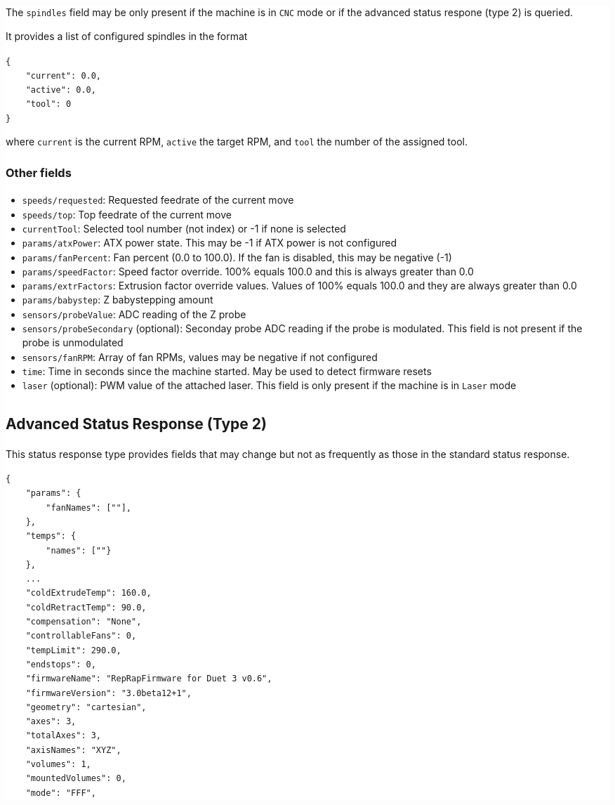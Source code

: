 The `spindles` field may be only present if the machine is in `CNC` mode or if the advanced status respone (type 2) is queried.

It provides a list of configured spindles in the format

```
{
	"current": 0.0,
	"active": 0.0,
	"tool": 0
}
```

where `current` is the current RPM, `active` the target RPM, and `tool` the number of the assigned tool.

### Other fields

- `speeds/requested`: Requested feedrate of the current move
- `speeds/top`: Top feedrate of the current move
- `currentTool`: Selected tool number (not index) or -1 if none is selected
- `params/atxPower`: ATX power state. This may be -1 if ATX power is not configured
- `params/fanPercent`: Fan percent (0.0 to 100.0). If the fan is disabled, this may be negative (-1)
- `params/speedFactor`: Speed factor override. 100% equals 100.0 and this is always greater than 0.0
- `params/extrFactors`: Extrusion factor override values. Values of 100% equals 100.0 and they are always greater than 0.0
- `params/babystep`: Z babystepping amount
- `sensors/probeValue`: ADC reading of the Z probe
- `sensors/probeSecondary` (optional): Seconday probe ADC reading if the probe is modulated. This field is not present if the probe is unmodulated
- `sensors/fanRPM`: Array of fan RPMs, values may be negative if not configured
- `time`: Time in seconds since the machine started. May be used to detect firmware resets
- `laser` (optional): PWM value of the attached laser. This field is only present if the machine is in `Laser` mode

## Advanced Status Response (Type 2)

This status response type provides fields that may change but not as frequently as those in the standard status response.

```
{
	"params": {
		"fanNames": [""],
	},
	"temps": {
		"names": [""}
	},
	...
	"coldExtrudeTemp": 160.0,
	"coldRetractTemp": 90.0,
	"compensation": "None",
	"controllableFans": 0,
	"tempLimit": 290.0,
	"endstops": 0,
	"firmwareName": "RepRapFirmware for Duet 3 v0.6",
	"firmwareVersion": "3.0beta12+1",
	"geometry": "cartesian",
	"axes": 3,
	"totalAxes": 3,
	"axisNames": "XYZ",
	"volumes": 1,
	"mountedVolumes": 0,
	"mode": "FFF",
```